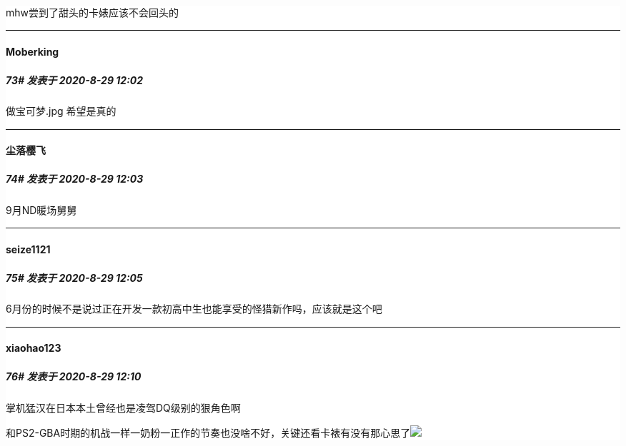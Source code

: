 


mhw尝到了甜头的卡婊应该不会回头的







-----

####  Moberking  
##### 73#       发表于 2020-8-29 12:02




做宝可梦.jpg
希望是真的







-----

####  尘落樱飞  
##### 74#       发表于 2020-8-29 12:03




9月ND暖场舅舅







-----

####  seize1121  
##### 75#       发表于 2020-8-29 12:05




6月份的时候不是说过正在开发一款初高中生也能享受的怪猎新作吗，应该就是这个吧







-----

####  xiaohao123  
##### 76#       发表于 2020-8-29 12:10




掌机猛汉在日本本土曾经也是凌驾DQ级别的狠角色啊

和PS2-GBA时期的机战一样一奶粉一正作的节奏也没啥不好，关键还看卡裱有没有那心思了<img src="https://static.saraba1st.com/image/smiley/face2017/037.png" referrerpolicy="no-referrer">
